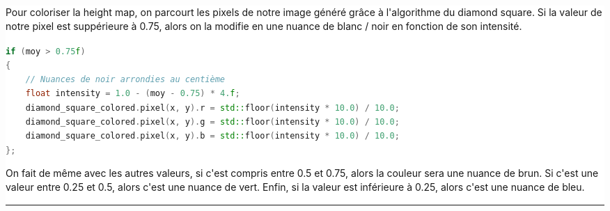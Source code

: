 Pour coloriser la height map, on parcourt les pixels de notre image généré grâce à l'algorithme du diamond square. Si la valeur de notre pixel est suppérieure à 0.75, alors on la modifie en une nuance de blanc / noir en fonction de son intensité. 

``` c++
if (moy > 0.75f)
{
    // Nuances de noir arrondies au centième
    float intensity = 1.0 - (moy - 0.75) * 4.f;
    diamond_square_colored.pixel(x, y).r = std::floor(intensity * 10.0) / 10.0;
    diamond_square_colored.pixel(x, y).g = std::floor(intensity * 10.0) / 10.0;
    diamond_square_colored.pixel(x, y).b = std::floor(intensity * 10.0) / 10.0;
};
```
On fait de même avec les autres valeurs, si c'est compris entre 0.5 et 0.75, alors la couleur sera une nuance de brun. Si c'est une valeur entre 0.25 et 0.5, alors c'est une nuance de vert. Enfin, si la valeur est inférieure à 0.25, alors c'est une nuance de bleu.

---
